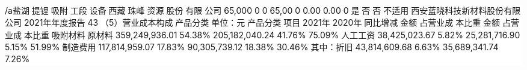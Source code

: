 /a盐湖
提锂
吸附
工段
设备
西藏
珠峰
资源
股份
有限
公司
65,000
0
0
65,00
0
0.00
0.00
0
是
否
否
不适用
西安蓝晓科技新材料股份有限公司
2021年年度报告
43
（5）营业成本构成
产品分类
单位：元
产品分类
项目
2021年
2020年
同比增减
金额
占营业成
本比重
金额
占营业成
本比重
吸附材料
原材料
359,249,936.01
54.38%
205,182,040.24
41.76%
75.09%
人工工资
38,425,023.67
5.82%
25,281,716.90
5.15%
51.99%
制造费用
117,814,959.07
17.83%
90,305,739.12
18.38%
30.46%
其中：折旧
43,814,609.68
6.63%
35,689,341.74
7.26%